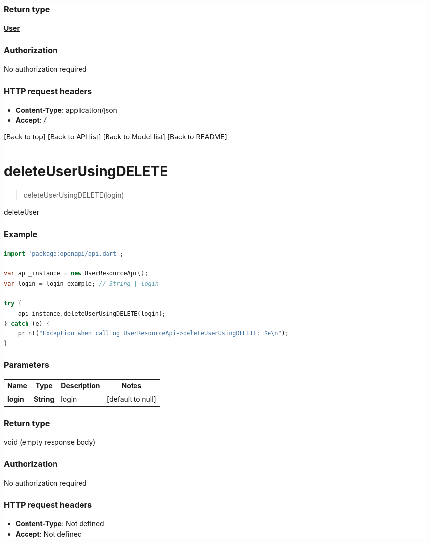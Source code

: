 ### Return type

[**User**](User.md)

### Authorization

No authorization required

### HTTP request headers

 - **Content-Type**: application/json
 - **Accept**: */*

[[Back to top]](#) [[Back to API list]](../README.md#documentation-for-api-endpoints) [[Back to Model list]](../README.md#documentation-for-models) [[Back to README]](../README.md)

# **deleteUserUsingDELETE**
> deleteUserUsingDELETE(login)

deleteUser

### Example 
```dart
import 'package:openapi/api.dart';

var api_instance = new UserResourceApi();
var login = login_example; // String | login

try { 
    api_instance.deleteUserUsingDELETE(login);
} catch (e) {
    print("Exception when calling UserResourceApi->deleteUserUsingDELETE: $e\n");
}
```

### Parameters

Name | Type | Description  | Notes
------------- | ------------- | ------------- | -------------
 **login** | **String**| login | [default to null]

### Return type

void (empty response body)

### Authorization

No authorization required

### HTTP request headers

 - **Content-Type**: Not defined
 - **Accept**: Not defined
